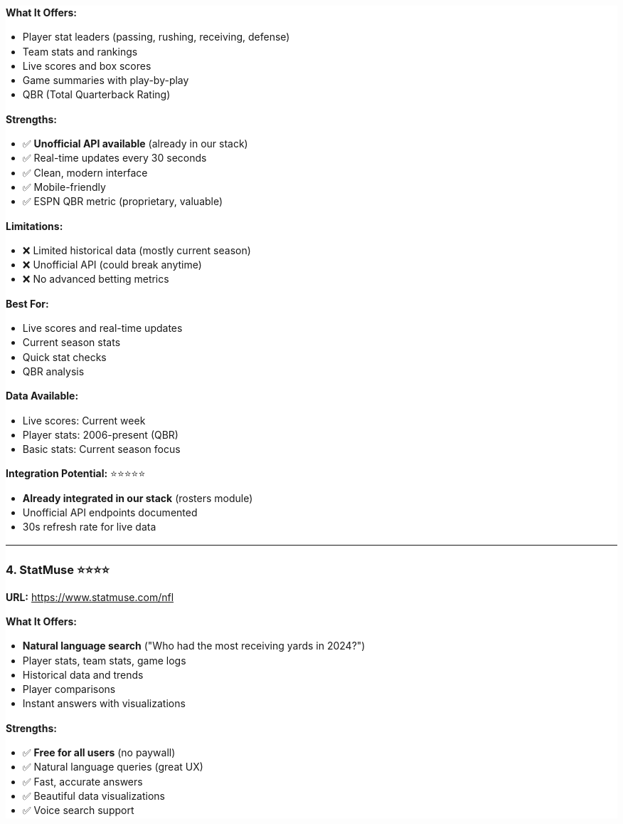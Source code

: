 **What It Offers:**
- Player stat leaders (passing, rushing, receiving, defense)
- Team stats and rankings
- Live scores and box scores
- Game summaries with play-by-play
- QBR (Total Quarterback Rating)

**Strengths:**
- ✅ **Unofficial API available** (already in our stack)
- ✅ Real-time updates every 30 seconds
- ✅ Clean, modern interface
- ✅ Mobile-friendly
- ✅ ESPN QBR metric (proprietary, valuable)

**Limitations:**
- ❌ Limited historical data (mostly current season)
- ❌ Unofficial API (could break anytime)
- ❌ No advanced betting metrics

**Best For:**
- Live scores and real-time updates
- Current season stats
- Quick stat checks
- QBR analysis

**Data Available:**
- Live scores: Current week
- Player stats: 2006-present (QBR)
- Basic stats: Current season focus

**Integration Potential:** ⭐⭐⭐⭐⭐
- **Already integrated in our stack** (rosters module)
- Unofficial API endpoints documented
- 30s refresh rate for live data

---

### 4. **StatMuse** ⭐⭐⭐⭐

**URL:** https://www.statmuse.com/nfl

**What It Offers:**
- **Natural language search** ("Who had the most receiving yards in 2024?")
- Player stats, team stats, game logs
- Historical data and trends
- Player comparisons
- Instant answers with visualizations

**Strengths:**
- ✅ **Free for all users** (no paywall)
- ✅ Natural language queries (great UX)
- ✅ Fast, accurate answers
- ✅ Beautiful data visualizations
- ✅ Voice search support
